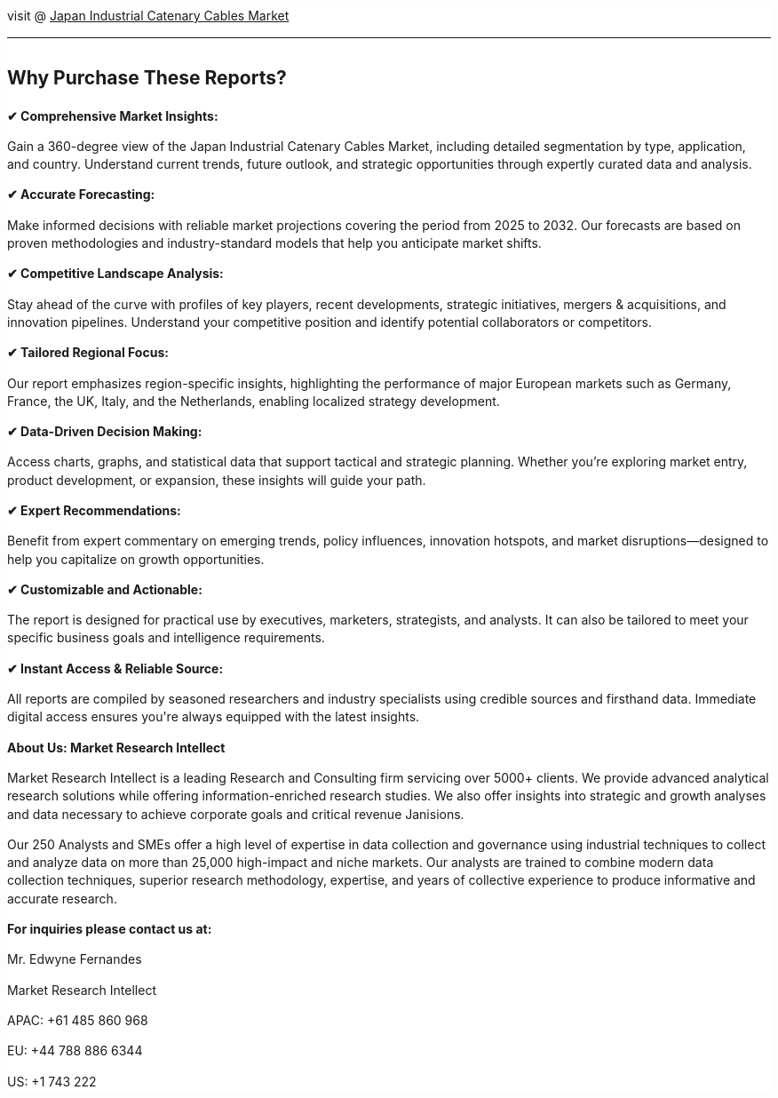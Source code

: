 visit&nbsp;@</strong>&nbsp;</span><span class="font-[700]"><a href="https://www.marketresearchintellect.com/product/industrial-catenary-cables-market/?utm_source=Linkedin&utm_medium=019" target="_blank" data-tracking-control-name="article-ssr-frontend-pulse_little-text-block" data-tracking-will-navigate="" data-test-link="">Japan Industrial Catenary Cables Market</a></span></p></blockquote><hr /><h2>Why Purchase These Reports?</h2><p><strong>✔ Comprehensive Market Insights:</strong></p><p>Gain a 360-degree view of the Japan Industrial Catenary Cables Market, including detailed segmentation by type, application, and country. Understand current trends, future outlook, and strategic opportunities through expertly curated data and analysis.</p><p><strong>✔ Accurate Forecasting:</strong></p><p>Make informed decisions with reliable market projections covering the period from 2025 to 2032. Our forecasts are based on proven methodologies and industry-standard models that help you anticipate market shifts.</p><p><strong>✔ Competitive Landscape Analysis:</strong></p><p>Stay ahead of the curve with profiles of key players, recent developments, strategic initiatives, mergers &amp; acquisitions, and innovation pipelines. Understand your competitive position and identify potential collaborators or competitors.</p><p><strong>✔ Tailored Regional Focus:</strong></p><p>Our report emphasizes region-specific insights, highlighting the performance of major European markets such as Germany, France, the UK, Italy, and the Netherlands, enabling localized strategy development.</p><p><strong>✔ Data-Driven Decision Making:</strong></p><p>Access charts, graphs, and statistical data that support tactical and strategic planning. Whether you&rsquo;re exploring market entry, product development, or expansion, these insights will guide your path.</p><p><strong>✔ Expert Recommendations:</strong></p><p>Benefit from expert commentary on emerging trends, policy influences, innovation hotspots, and market disruptions&mdash;designed to help you capitalize on growth opportunities.</p><p><strong>✔ Customizable and Actionable:</strong></p><p>The report is designed for practical use by executives, marketers, strategists, and analysts. It can also be tailored to meet your specific business goals and intelligence requirements.</p><p><strong>✔ Instant Access &amp; Reliable Source:</strong></p><p>All reports are compiled by seasoned researchers and industry specialists using credible sources and firsthand data. Immediate digital access ensures you're always equipped with the latest insights.</p><p><strong><span class="font-[700]">About Us: Market Research Intellect</span></strong></p><p><span class="">Market Research Intellect is a leading Research and Consulting firm servicing over 5000+ clients. We provide advanced analytical research solutions while offering information-enriched research studies.&nbsp;</span>We also offer insights into strategic and growth analyses and data necessary to achieve corporate goals and critical revenue Janisions.</p><p><span class="">Our 250 Analysts and SMEs offer a high level of expertise in data collection and governance using industrial techniques to collect and analyze data on more than 25,000 high-impact and niche markets. Our analysts are trained to combine modern data collection techniques, superior research methodology, expertise, and years of collective experience to produce informative and accurate research.</span></p><p><strong>For inquiries please contact us at:</strong></p><p>Mr. Edwyne Fernandes</p><p>Market Research Intellect</p><p>APAC: +61 485 860 968</p><p>EU: +44 788 886 6344</p><p>US: +1 743 222